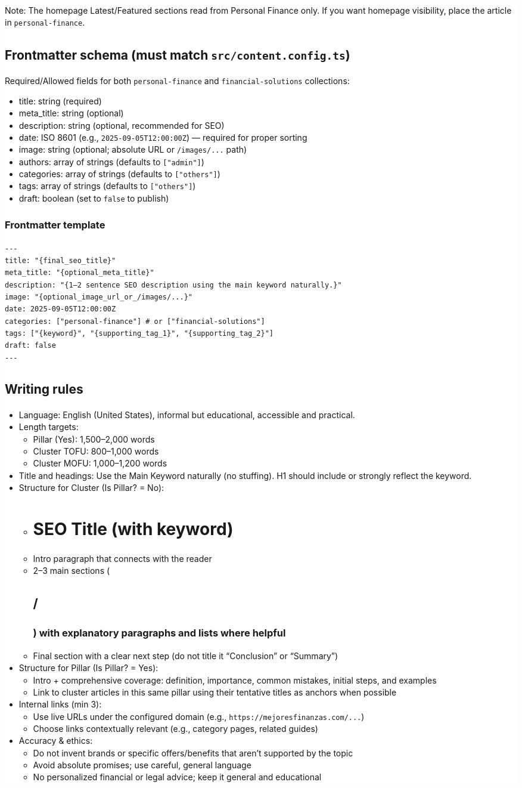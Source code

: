 Note: The homepage Latest/Featured sections read from Personal Finance only. If you want homepage visibility, place the article in `personal-finance`.

## Frontmatter schema (must match `src/content.config.ts`)

Required/Allowed fields for both `personal-finance` and `financial-solutions` collections:

- title: string (required)
- meta_title: string (optional)
- description: string (optional, recommended for SEO)
- date: ISO 8601 (e.g., `2025-09-05T12:00:00Z`) — required for proper sorting
- image: string (optional; absolute URL or `/images/...` path)
- authors: array of strings (defaults to `["admin"]`)
- categories: array of strings (defaults to `["others"]`)
- tags: array of strings (defaults to `["others"]`)
- draft: boolean (set to `false` to publish)

### Frontmatter template

```mdx
---
title: "{final_seo_title}"
meta_title: "{optional_meta_title}"
description: "{1–2 sentence SEO description using the main keyword naturally.}"
image: "{optional_image_url_or_/images/...}"
date: 2025-09-05T12:00:00Z
categories: ["personal-finance"] # or ["financial-solutions"]
tags: ["{keyword}", "{supporting_tag_1}", "{supporting_tag_2}"]
draft: false
---
```

## Writing rules

- Language: English (United States), informal but educational, accessible and practical.
- Length targets:
  - Pillar (Yes): 1,500–2,000 words
  - Cluster TOFU: 800–1,000 words
  - Cluster MOFU: 1,000–1,200 words
- Title and headings: Use the Main Keyword naturally (no stuffing). H1 should include or strongly reflect the keyword.
- Structure for Cluster (Is Pillar? = No):
  - <h1> SEO Title (with keyword)
  - Intro paragraph that connects with the reader
  - 2–3 main sections (<h2>/<h3>) with explanatory paragraphs and lists where helpful
  - Final section with a clear next step (do not title it “Conclusion” or “Summary”)
- Structure for Pillar (Is Pillar? = Yes):
  - Intro + comprehensive coverage: definition, importance, common mistakes, initial steps, and examples
  - Link to cluster articles in this same pillar using their tentative titles as anchors when possible
- Internal links (min 3):
  - Use live URLs under the configured domain (e.g., `https://mejoresfinanzas.com/...`)
  - Choose links contextually relevant (e.g., category pages, related guides)
- Accuracy & ethics:
  - Do not invent brands or specific offers/benefits that aren’t supported by the topic
  - Avoid absolute promises; use careful, general language
  - No personalized financial or legal advice; keep it general and educational
